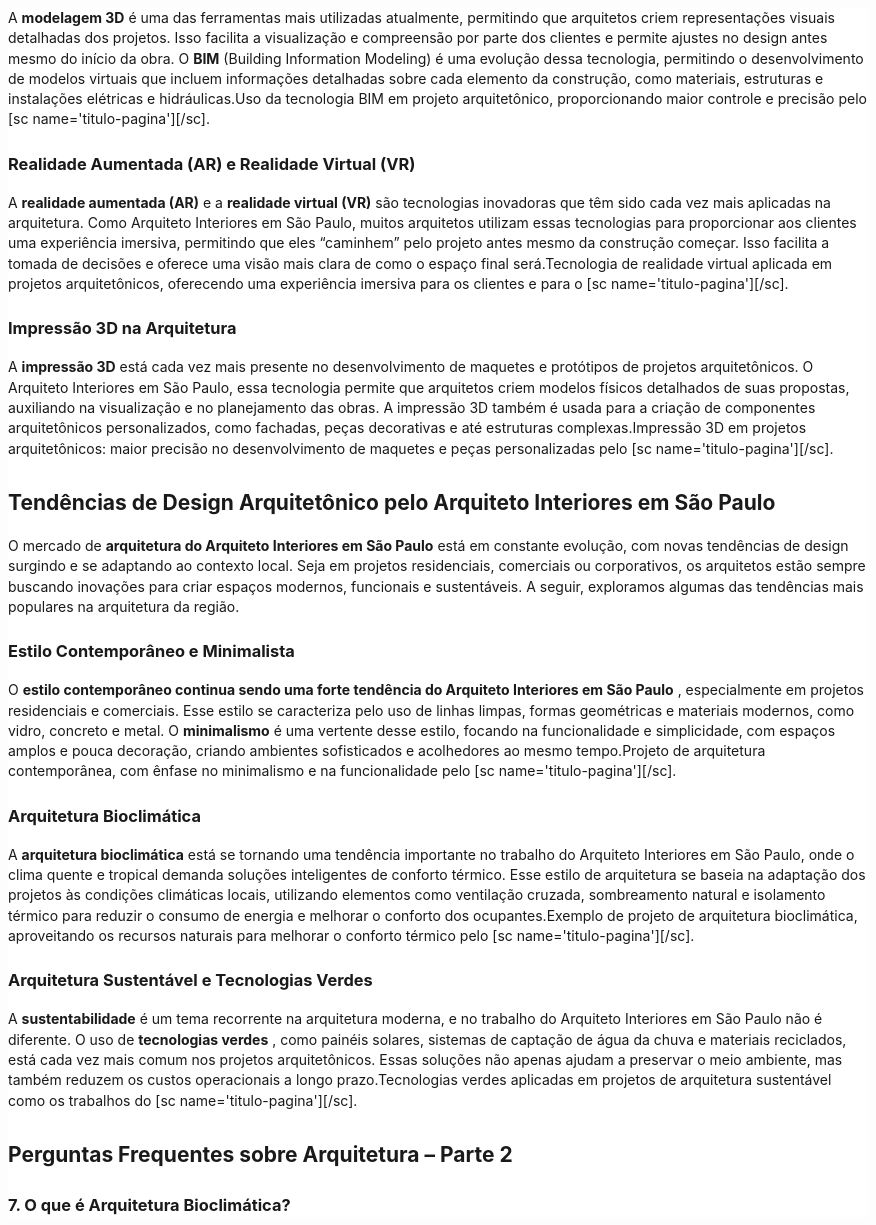 A **modelagem 3D** é uma das ferramentas mais utilizadas atualmente, permitindo que arquitetos criem representações visuais detalhadas dos projetos. Isso facilita a visualização e compreensão por parte dos clientes e permite ajustes no design antes mesmo do início da obra. O **BIM** (Building Information Modeling) é uma evolução dessa tecnologia, permitindo o desenvolvimento de modelos virtuais que incluem informações detalhadas sobre cada elemento da construção, como materiais, estruturas e instalações elétricas e hidráulicas.Uso da tecnologia BIM em projeto arquitetônico, proporcionando maior controle e precisão pelo [sc name='titulo-pagina'][/sc].
### Realidade Aumentada (AR) e Realidade Virtual (VR)
A **realidade aumentada (AR)** e a **realidade virtual (VR)** são tecnologias inovadoras que têm sido cada vez mais aplicadas na arquitetura. Como Arquiteto Interiores em São Paulo, muitos arquitetos utilizam essas tecnologias para proporcionar aos clientes uma experiência imersiva, permitindo que eles “caminhem” pelo projeto antes mesmo da construção começar. Isso facilita a tomada de decisões e oferece uma visão mais clara de como o espaço final será.Tecnologia de realidade virtual aplicada em projetos arquitetônicos, oferecendo uma experiência imersiva para os clientes e para o [sc name='titulo-pagina'][/sc].
### Impressão 3D na Arquitetura
A **impressão 3D** está cada vez mais presente no desenvolvimento de maquetes e protótipos de projetos arquitetônicos. O Arquiteto Interiores em São Paulo, essa tecnologia permite que arquitetos criem modelos físicos detalhados de suas propostas, auxiliando na visualização e no planejamento das obras. A impressão 3D também é usada para a criação de componentes arquitetônicos personalizados, como fachadas, peças decorativas e até estruturas complexas.Impressão 3D em projetos arquitetônicos: maior precisão no desenvolvimento de maquetes e peças personalizadas pelo [sc name='titulo-pagina'][/sc].
## Tendências de Design Arquitetônico pelo Arquiteto Interiores em São Paulo
O mercado de **arquitetura do Arquiteto Interiores em São Paulo** está em constante evolução, com novas tendências de design surgindo e se adaptando ao contexto local. Seja em projetos residenciais, comerciais ou corporativos, os arquitetos estão sempre buscando inovações para criar espaços modernos, funcionais e sustentáveis. A seguir, exploramos algumas das tendências mais populares na arquitetura da região.
### Estilo Contemporâneo e Minimalista
O **estilo contemporâneo continua sendo uma forte tendência do Arquiteto Interiores em São Paulo** , especialmente em projetos residenciais e comerciais. Esse estilo se caracteriza pelo uso de linhas limpas, formas geométricas e materiais modernos, como vidro, concreto e metal. O **minimalismo** é uma vertente desse estilo, focando na funcionalidade e simplicidade, com espaços amplos e pouca decoração, criando ambientes sofisticados e acolhedores ao mesmo tempo.Projeto de arquitetura contemporânea, com ênfase no minimalismo e na funcionalidade pelo [sc name='titulo-pagina'][/sc].
### Arquitetura Bioclimática
A **arquitetura bioclimática** está se tornando uma tendência importante no trabalho do Arquiteto Interiores em São Paulo, onde o clima quente e tropical demanda soluções inteligentes de conforto térmico. Esse estilo de arquitetura se baseia na adaptação dos projetos às condições climáticas locais, utilizando elementos como ventilação cruzada, sombreamento natural e isolamento térmico para reduzir o consumo de energia e melhorar o conforto dos ocupantes.Exemplo de projeto de arquitetura bioclimática, aproveitando os recursos naturais para melhorar o conforto térmico pelo [sc name='titulo-pagina'][/sc].
### Arquitetura Sustentável e Tecnologias Verdes
A **sustentabilidade** é um tema recorrente na arquitetura moderna, e no trabalho do Arquiteto Interiores em São Paulo não é diferente. O uso de **tecnologias verdes** , como painéis solares, sistemas de captação de água da chuva e materiais reciclados, está cada vez mais comum nos projetos arquitetônicos. Essas soluções não apenas ajudam a preservar o meio ambiente, mas também reduzem os custos operacionais a longo prazo.Tecnologias verdes aplicadas em projetos de arquitetura sustentável como os trabalhos do [sc name='titulo-pagina'][/sc].
## Perguntas Frequentes sobre Arquitetura – Parte 2
### 7. O que é Arquitetura Bioclimática?
